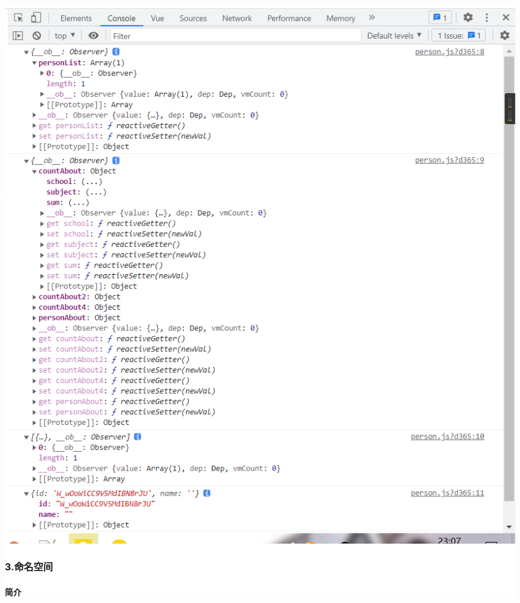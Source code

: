 <img src="./images/image-20220118230717303.png" alt="image-20220118230717303" />

### 3.命名空间

#### 简介
